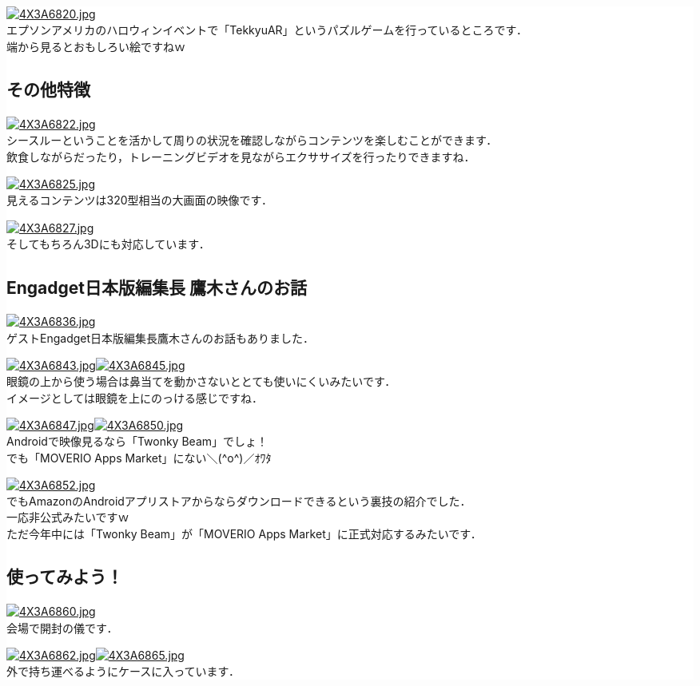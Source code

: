 [![4X3A6820.jpg](/wp/images/15800122176_bbed220b45_b.jpg)](https://www.flickr.com/photos/67522130@N08/15800122176/ "4X3A6820.jpg")  
エプソンアメリカのハロウィンイベントで「TekkyuAR」というパズルゲームを行っているところです．  
端から見るとおもしろい絵ですねｗ

## その他特徴

[![4X3A6822.jpg](/wp/images/15800123086_a9c3c84918_b.jpg)](https://www.flickr.com/photos/67522130@N08/15800123086/ "4X3A6822.jpg")  
シースルーということを活かして周りの状況を確認しながらコンテンツを楽しむことができます．  
飲食しながらだったり，トレーニングビデオを見ながらエクササイズを行ったりできますね．

[![4X3A6825.jpg](/wp/images/15800123996_70f7718476_b.jpg)](https://www.flickr.com/photos/67522130@N08/15800123996/ "4X3A6825.jpg")  
見えるコンテンツは320型相当の大画面の映像です．

[![4X3A6827.jpg](/wp/images/15638607167_2ae844ff0a_b.jpg)](https://www.flickr.com/photos/67522130@N08/15638607167/ "4X3A6827.jpg")  
そしてもちろん3Dにも対応しています．

## Engadget日本版編集長 鷹木さんのお話

[![4X3A6836.jpg](/wp/images/15825335402_1691e6b253_b.jpg)](https://www.flickr.com/photos/67522130@N08/15825335402/ "4X3A6836.jpg")  
ゲストEngadget日本版編集長鷹木さんのお話もありました．

[![4X3A6843.jpg](/wp/images/15800130796_e46072a80c_b.jpg)](https://www.flickr.com/photos/67522130@N08/15800130796/ "4X3A6843.jpg")[![4X3A6845.jpg](/wp/images/15825338522_6f930868f2_b.jpg)](https://www.flickr.com/photos/67522130@N08/15825338522/ "4X3A6845.jpg")  
眼鏡の上から使う場合は鼻当てを動かさないととても使いにくいみたいです．  
イメージとしては眼鏡を上にのっける感じですね．

[![4X3A6847.jpg](/wp/images/15638614887_75672e8593_b.jpg)](https://www.flickr.com/photos/67522130@N08/15638614887/ "4X3A6847.jpg")[![4X3A6850.jpg](/wp/images/15638615877_bc95079b97_b.jpg)](https://www.flickr.com/photos/67522130@N08/15638615877/ "4X3A6850.jpg")  
Androidで映像見るなら「Twonky Beam」でしょ！  
でも「MOVERIO Apps Market」にない＼(^o^)／ｵﾜﾀ

[![4X3A6852.jpg](/wp/images/15203817704_5d7d0336c0_b.jpg)](https://www.flickr.com/photos/67522130@N08/15203817704/ "4X3A6852.jpg")  
でもAmazonのAndroidアプリストアからならダウンロードできるという裏技の紹介でした．  
一応非公式みたいですｗ  
ただ今年中には「Twonky Beam」が「MOVERIO Apps Market」に正式対応するみたいです．

## 使ってみよう！

[![4X3A6860.jpg](/wp/images/15204365243_791224064a_b.jpg)](https://www.flickr.com/photos/67522130@N08/15204365243/ "4X3A6860.jpg")  
会場で開封の儀です．

[![4X3A6862.jpg](/wp/images/15637979859_ee54cea7fe_b.jpg)](https://www.flickr.com/photos/67522130@N08/15637979859/ "4X3A6862.jpg")[![4X3A6865.jpg](/wp/images/15637982449_5bbb309d02_b.jpg)](https://www.flickr.com/photos/67522130@N08/15637982449/ "4X3A6865.jpg")  
外で持ち運べるようにケースに入っています．
